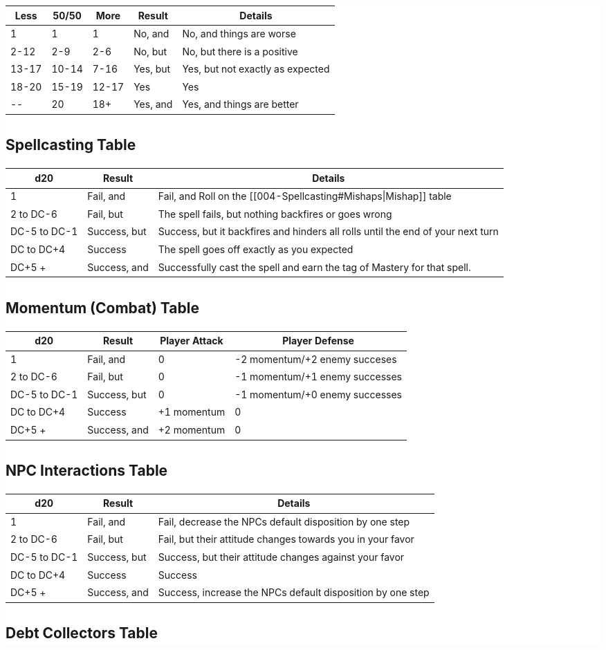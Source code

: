 | Less  | 50/50 | More  | Result   | Details                          |
| ----- | ----- | ----- | -------- | -------------------------------- |
| 1     | 1     | 1     | No, and  | No, and things are worse         |
| 2-12  | 2-9   | 2-6   | No, but  | No, but there is a positive      |
| 13-17 | 10-14 | 7-16  | Yes, but | Yes, but not exactly as expected |
| 18-20 | 15-19 | 12-17 | Yes      | Yes                              |
| --    | 20    | 18+   | Yes, and | Yes, and things are better       |

## Spellcasting Table

| d20          | Result       | Details                                                                         |
| ------------ | ------------ | ------------------------------------------------------------------------------- |
| 1            | Fail, and    | Fail, and Roll on the [[004-Spellcasting#Mishaps\|Mishap]] table                |
| 2 to DC-6    | Fail, but    | The spell fails, but nothing backfires or goes wrong                            |
| DC-5 to DC-1 | Success, but | Success, but it backfires and hinders all rolls until the end of your next turn |
| DC to DC+4   | Success      | The spell goes off exactly as you expected                                      |
| DC+5 +       | Success, and | Successfully cast the spell and earn the tag of Mastery for that spell.         |

## Momentum (Combat) Table

| d20          | Result       | Player Attack | Player Defense                 |
| ------------ | ------------ | ------------- | ------------------------------ |
| 1            | Fail, and    | 0             | -2 momentum/+2 enemy succeses  |
| 2 to DC-6    | Fail, but    | 0             | -1 momentum/+1 enemy successes |
| DC-5 to DC-1 | Success, but | 0             | -1 momentum/+0 enemy successes |
| DC to DC+4   | Success      | +1 momentum   | 0                              |
| DC+5 +       | Success, and | +2 momentum   | 0                              |

## NPC Interactions Table

| d20          | Result       | Details                                                    |
| ------------ | ------------ | ---------------------------------------------------------- |
| 1            | Fail, and    | Fail, decrease the NPCs default disposition by one step    |
| 2 to DC-6    | Fail, but    | Fail, but their attitude changes towards you in your favor |
| DC-5 to DC-1 | Success, but | Success, but their attitude changes against your favor     |
| DC to DC+4   | Success      | Success                                                    |
| DC+5 +       | Success, and | Success, increase the NPCs default disposition by one step |

## Debt Collectors Table
